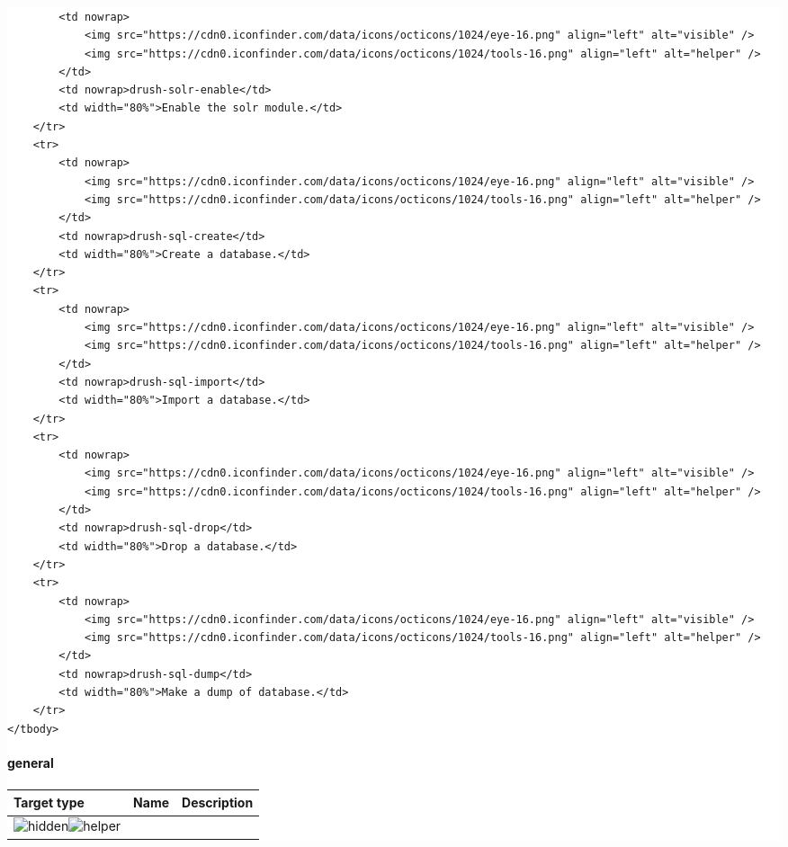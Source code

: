             <td nowrap>
                <img src="https://cdn0.iconfinder.com/data/icons/octicons/1024/eye-16.png" align="left" alt="visible" />
                <img src="https://cdn0.iconfinder.com/data/icons/octicons/1024/tools-16.png" align="left" alt="helper" />
            </td>
            <td nowrap>drush-solr-enable</td>
            <td width="80%">Enable the solr module.</td>
        </tr>
        <tr>
            <td nowrap>
                <img src="https://cdn0.iconfinder.com/data/icons/octicons/1024/eye-16.png" align="left" alt="visible" />
                <img src="https://cdn0.iconfinder.com/data/icons/octicons/1024/tools-16.png" align="left" alt="helper" />
            </td>
            <td nowrap>drush-sql-create</td>
            <td width="80%">Create a database.</td>
        </tr>
        <tr>
            <td nowrap>
                <img src="https://cdn0.iconfinder.com/data/icons/octicons/1024/eye-16.png" align="left" alt="visible" />
                <img src="https://cdn0.iconfinder.com/data/icons/octicons/1024/tools-16.png" align="left" alt="helper" />
            </td>
            <td nowrap>drush-sql-import</td>
            <td width="80%">Import a database.</td>
        </tr>
        <tr>
            <td nowrap>
                <img src="https://cdn0.iconfinder.com/data/icons/octicons/1024/eye-16.png" align="left" alt="visible" />
                <img src="https://cdn0.iconfinder.com/data/icons/octicons/1024/tools-16.png" align="left" alt="helper" />
            </td>
            <td nowrap>drush-sql-drop</td>
            <td width="80%">Drop a database.</td>
        </tr>
        <tr>
            <td nowrap>
                <img src="https://cdn0.iconfinder.com/data/icons/octicons/1024/eye-16.png" align="left" alt="visible" />
                <img src="https://cdn0.iconfinder.com/data/icons/octicons/1024/tools-16.png" align="left" alt="helper" />
            </td>
            <td nowrap>drush-sql-dump</td>
            <td width="80%">Make a dump of database.</td>
        </tr>
    </tbody>
</table>

#### general
<table>
    <thead>
        <tr align="left">
            <th nowrap>Target type</th>
            <th nowrap>Name</th>
            <th nowrap>Description</th>
        </tr>
    </thead>
    <tbody>
        <tr>
            <td nowrap>
                <img src="https://cdn0.iconfinder.com/data/icons/octicons/1024/gist-secret-20.png" align="left" alt="hidden" />
                <img src="https://cdn0.iconfinder.com/data/icons/octicons/1024/tools-16.png" align="left" alt="helper" />